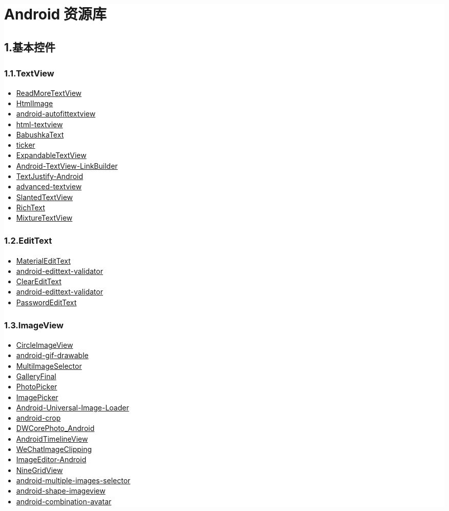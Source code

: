 # Android 资源库


## 1.基本控件

### 1.1.TextView

- [ReadMoreTextView](https://github.com/bravoborja/ReadMoreTextView)
- [HtmlImage](https://github.com/babylikebird/htmlImage)
- [android-autofittextview](https://github.com/grantland/android-autofittextview)
- [html-textview](https://github.com/SufficientlySecure/html-textview)
- [BabushkaText](https://github.com/quiqueqs/BabushkaText)
- [ticker](https://github.com/robinhood/ticker)
- [ExpandableTextView](https://github.com/Manabu-GT/ExpandableTextView)
- [Android-TextView-LinkBuilder](https://github.com/klinker24/Android-TextView-LinkBuilder)
- [TextJustify-Android](https://github.com/bluejamesbond/TextJustify-Android)
- [advanced-textview](https://github.com/chiuki/advanced-textview)
- [SlantedTextView](https://github.com/HeZaiJin/SlantedTextView)
- [RichText](https://github.com/zzhoujay/RichText)
- [MixtureTextView](https://github.com/hongyangAndroid/MixtureTextView)


### 1.2.EditText

- [MaterialEditText](https://github.com/rengwuxian/MaterialEditText)
- [android-edittext-validator](https://github.com/vekexasia/android-edittext-validator)
- [ClearEditText](https://github.com/MrFuFuFu/ClearEditText)
- [android-edittext-validator ](https://github.com/vekexasia/android-edittext-validator)
- [PasswordEditText](https://github.com/maksim88/PasswordEditText)



### 1.3.ImageView

- [CircleImageView](https://github.com/hdodenhof/CircleImageView)
- [android-gif-drawable](https://github.com/koral--/android-gif-drawable)
- [MultiImageSelector](https://github.com/lovetuzitong/MultiImageSelector)
- [GalleryFinal](https://github.com/pengjianbo/GalleryFinal)
- [PhotoPicker](https://github.com/donglua/PhotoPicker)
- [ImagePicker](https://github.com/jeasonlzy0216/ImagePicker)
- [Android-Universal-Image-Loader](https://github.com/nostra13/Android-Universal-Image-Loader)
- [android-crop](https://github.com/jdamcd/android-crop)
- [DWCorePhoto_Android](https://github.com/DavidWangTM/DWCorePhoto_Android)
- [AndroidTimelineView](https://github.com/anyunzhong/AndroidTimelineView)
- [WeChatImageClipping](https://github.com/nicewarm/WeChatImageClipping)
- [ImageEditor-Android](https://github.com/siwangqishiq/ImageEditor-Android)
- [NineGridView](http://p.codekk.com/detail/Android/w4lle/NineGridView)
- [android-multiple-images-selector](https://github.com/zfdang/android-multiple-images-selector)
- [android-shape-imageview](https://github.com/siyamed/android-shape-imageview)
- [android-combination-avatar](https://github.com/kongnanlive/android-combination-avatar) 

